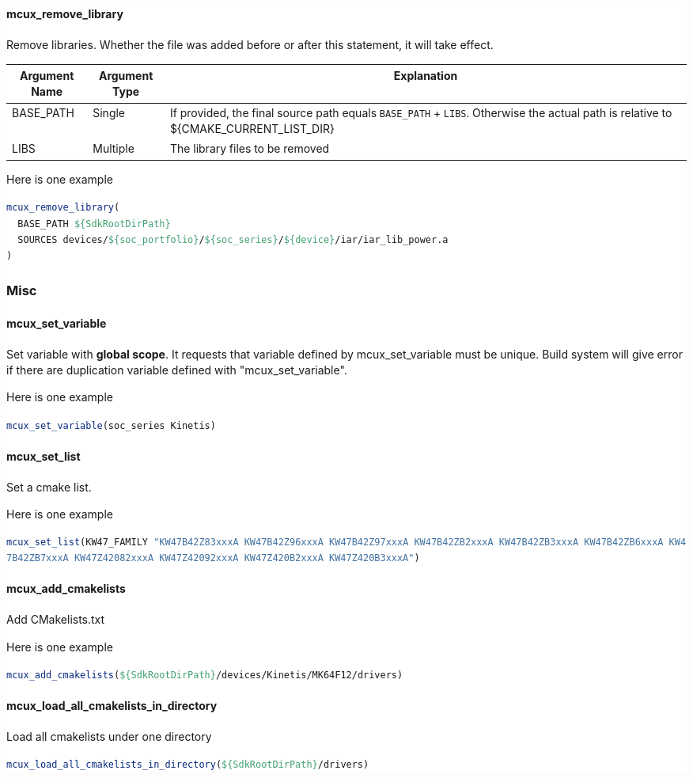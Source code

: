 #### mcux_remove_library

Remove libraries. Whether the file was added before or after this statement, it will take effect.

| Argument Name | Argument Type | Explanation                              |
| ------------- | ------------- | ---------------------------------------- |
| BASE_PATH     | Single        | If provided, the final source path equals `BASE_PATH` + `LIBS`. Otherwise the actual path is relative to ${CMAKE_CURRENT_LIST_DIR} |
| LIBS          | Multiple      | The library files to be removed          |

Here is one example

```cmake
mcux_remove_library(
  BASE_PATH ${SdkRootDirPath}
  SOURCES devices/${soc_portfolio}/${soc_series}/${device}/iar/iar_lib_power.a
)
```

### Misc

#### mcux_set_variable

Set variable with **global scope**. It requests that variable defined by mcux_set_variable must be unique. Build system will give error if there are duplication variable defined with "mcux_set_variable".

Here is one example

```cmake
mcux_set_variable(soc_series Kinetis)
```

#### mcux_set_list

Set a cmake list.

Here is one example

```cmake
mcux_set_list(KW47_FAMILY "KW47B42Z83xxxA KW47B42Z96xxxA KW47B42Z97xxxA KW47B42ZB2xxxA KW47B42ZB3xxxA KW47B42ZB6xxxA KW47B42ZB7xxxA KW47Z42082xxxA KW47Z42092xxxA KW47Z420B2xxxA KW47Z420B3xxxA")
```

#### mcux_add_cmakelists

Add CMakelists.txt

Here is one example

```cmake
mcux_add_cmakelists(${SdkRootDirPath}/devices/Kinetis/MK64F12/drivers)
```

#### mcux_load_all_cmakelists_in_directory

Load all cmakelists under one directory

```cmake
mcux_load_all_cmakelists_in_directory(${SdkRootDirPath}/drivers)
```
